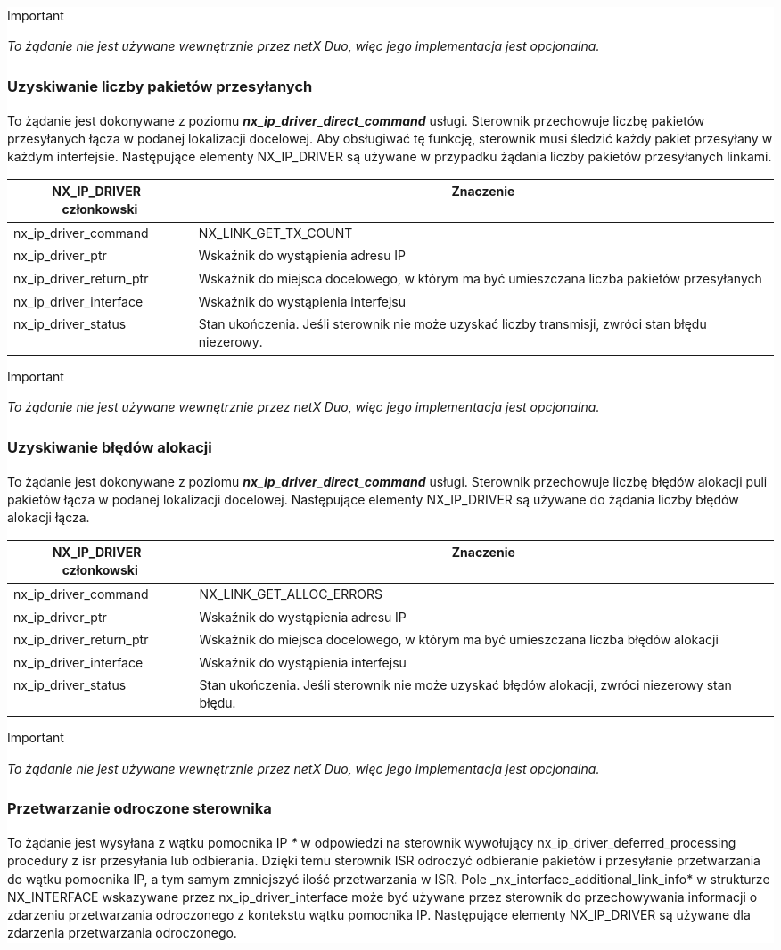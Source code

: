 > [!IMPORTANT]  
> *To żądanie nie jest używane wewnętrznie przez netX Duo, więc jego implementacja jest opcjonalna.*

### <a name="get-transmit-packet-count"></a>Uzyskiwanie liczby pakietów przesyłanych   
To żądanie jest dokonywane z poziomu ***nx_ip_driver_direct_command*** usługi. Sterownik przechowuje liczbę pakietów przesyłanych łącza w podanej lokalizacji docelowej. Aby obsługiwać tę funkcję, sterownik musi śledzić każdy pakiet przesyłany w każdym interfejsie. Następujące elementy NX_IP_DRIVER są używane w przypadku żądania liczby pakietów przesyłanych linkami.

| NX_IP_DRIVER &nbsp; członkowski   | Znaczenie                   |
| ----------------------- | ------------------------- |
| nx_ip_driver_command | NX_LINK_GET_TX_COUNT  |
| nx_ip_driver_ptr     | Wskaźnik do wystąpienia adresu IP    |
| nx_ip_driver_return_ptr | Wskaźnik do miejsca docelowego, w którym ma być umieszczana liczba pakietów przesyłanych  |
| nx_ip_driver_interface   | Wskaźnik do wystąpienia interfejsu   |
| nx_ip_driver_status      | Stan ukończenia. Jeśli sterownik nie może uzyskać liczby transmisji, zwróci stan błędu niezerowy. |

> [!IMPORTANT]  
> *To żądanie nie jest używane wewnętrznie przez netX Duo, więc jego implementacja jest opcjonalna.*

### <a name="get-allocation-errors"></a>Uzyskiwanie błędów alokacji   
To żądanie jest dokonywane z poziomu ***nx_ip_driver_direct_command*** usługi. Sterownik przechowuje liczbę błędów alokacji puli pakietów łącza w podanej lokalizacji docelowej. Następujące elementy NX_IP_DRIVER są używane do żądania liczby błędów alokacji łącza.

| NX_IP_DRIVER &nbsp; członkowski       | Znaczenie                       |
| --------------------------- | ----------------------------- |
| nx_ip_driver_command     | NX_LINK_GET_ALLOC_ERRORS  |
| nx_ip_driver_ptr         | Wskaźnik do wystąpienia adresu IP     |
| nx_ip_driver_return_ptr | Wskaźnik do miejsca docelowego, w którym ma być umieszczana liczba błędów alokacji  |
| nx_ip_driver_interface   | Wskaźnik do wystąpienia interfejsu  |
| nx_ip_driver_status      | Stan ukończenia. Jeśli sterownik nie może uzyskać błędów alokacji, zwróci niezerowy stan błędu. |

> [!IMPORTANT]  
> *To żądanie nie jest używane wewnętrznie przez netX Duo, więc jego implementacja jest opcjonalna.*

### <a name="driver-deferred-processing"></a>Przetwarzanie odroczone sterownika    
To żądanie jest wysyłana z wątku pomocnika IP _*_ w odpowiedzi na sterownik wywołujący nx_ip_driver_deferred_processing procedury z isr przesyłania lub odbierania. Dzięki temu sterownik ISR odroczyć odbieranie pakietów i przesyłanie przetwarzania do wątku pomocnika IP, a tym samym zmniejszyć ilość przetwarzania w ISR. Pole _nx_interface_additional_link_info* w strukturze NX_INTERFACE wskazywane przez nx_ip_driver_interface  może być używane przez sterownik do przechowywania informacji o zdarzeniu przetwarzania odroczonego z kontekstu wątku pomocnika IP. Następujące elementy NX_IP_DRIVER są używane dla zdarzenia przetwarzania odroczonego.
